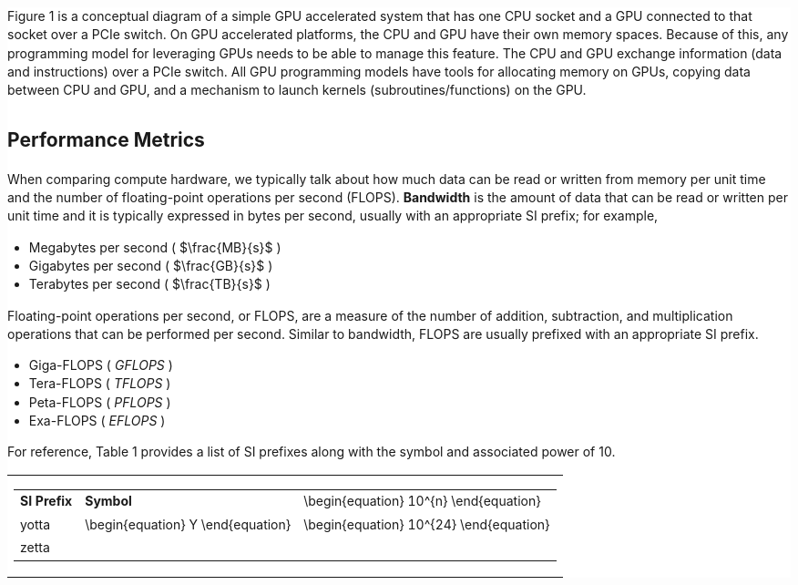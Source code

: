 
Figure 1 is a conceptual diagram of a simple GPU accelerated system that has one CPU socket and a GPU connected to that socket over a PCIe switch. On GPU accelerated platforms, the CPU and GPU have their own memory spaces. Because of this, any programming model for leveraging GPUs needs to be able to manage this feature. The CPU and GPU exchange information (data and instructions) over a PCIe switch. All GPU programming models have tools for allocating memory on GPUs, copying data between CPU and GPU, and a mechanism to launch kernels (subroutines/functions) on the GPU.

## Performance Metrics
When comparing compute hardware, we typically talk about how much data can be read or written from memory per unit time and the number of floating-point operations per second (FLOPS). **Bandwidth** is the amount of data that can be read or written per unit time and it is typically expressed in bytes per second, usually with an appropriate SI prefix; for example,


* Megabytes per second ( $\frac{MB}{s}$ )
* Gigabytes per second ( $\frac{GB}{s}$ ) 
* Terabytes per second ( $\frac{TB}{s}$ ) 

Floating-point operations per second, or FLOPS, are a measure of the number of addition, subtraction, and multiplication operations that can be performed per second. Similar to bandwidth, FLOPS are usually prefixed with an appropriate SI prefix.



* Giga-FLOPS ( $GFLOPS$ )
* Tera-FLOPS ( $TFLOPS$ )
* Peta-FLOPS ( $PFLOPS$ )
* Exa-FLOPS ( $EFLOPS$ ) 

For reference, Table 1 provides a list of SI prefixes along with the symbol and associated power of 10.


<table>
  <tr>
   <td>

<table>
  <tr>
   <td><strong>SI Prefix</strong>
   </td>
   <td><strong>Symbol</strong>
   </td>
   <td>
\begin{equation}
10^{n}
\end{equation}
   </td>
  </tr>
  <tr>
   <td>yotta
   </td>
   <td>
\begin{equation}
Y
\end{equation}
   </td>
   <td>
\begin{equation}
10^{24}
\end{equation}
   </td>
  </tr>
  <tr>
   <td>zetta
   </td>
   <td>